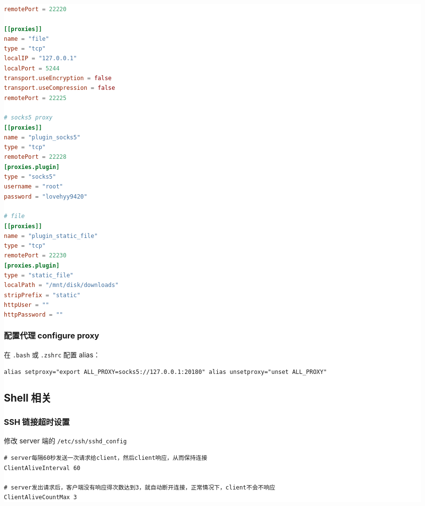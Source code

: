 ```toml
remotePort = 22220

[[proxies]]
name = "file"
type = "tcp"
localIP = "127.0.0.1"
localPort = 5244
transport.useEncryption = false
transport.useCompression = false
remotePort = 22225

# socks5 proxy
[[proxies]]
name = "plugin_socks5"
type = "tcp"
remotePort = 22228
[proxies.plugin]
type = "socks5"
username = "root"
password = "lovehyy9420"

# file
[[proxies]]
name = "plugin_static_file"
type = "tcp"
remotePort = 22230
[proxies.plugin]
type = "static_file"
localPath = "/mnt/disk/downloads"
stripPrefix = "static"
httpUser = ""
httpPassword = ""
```

### 配置代理 configure proxy

在 `.bash` 或 `.zshrc` 配置 alias：

```shell
alias setproxy="export ALL_PROXY=socks5://127.0.0.1:20180" alias unsetproxy="unset ALL_PROXY"
```

## Shell 相关

### SSH 链接超时设置

修改 server 端的 `/etc/ssh/sshd_config`

```shell
# server每隔60秒发送一次请求给client，然后client响应，从而保持连接
ClientAliveInterval 60 

# server发出请求后，客户端没有响应得次数达到3，就自动断开连接，正常情况下，client不会不响应
ClientAliveCountMax 3 
```
